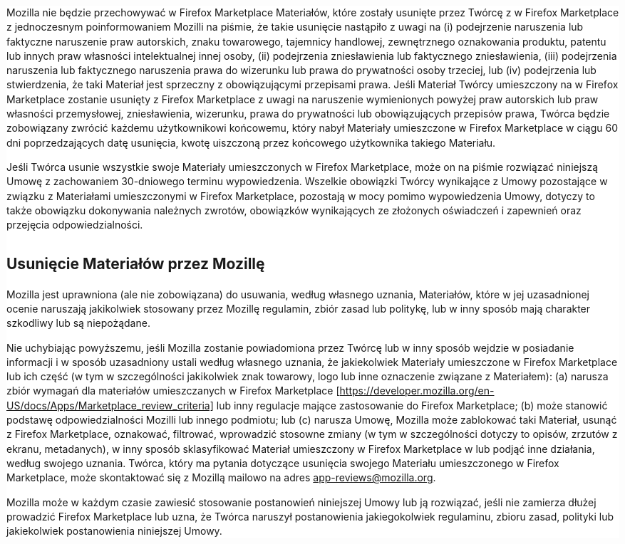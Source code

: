 
Mozilla nie będzie przechowywać w Firefox Marketplace Materiałów, które
zostały usunięte przez Twórcę z w Firefox Marketplace z jednoczesnym
poinformowaniem Mozilli na piśmie, że takie usunięcie nastąpiło z uwagi na (i)
podejrzenie naruszenia lub faktyczne naruszenie praw autorskich, znaku
towarowego, tajemnicy handlowej, zewnętrznego oznakowania produktu, patentu
lub innych praw własności intelektualnej innej osoby, (ii) podejrzenia
zniesławienia lub faktycznego zniesławienia, (iii) podejrzenia naruszenia lub
faktycznego naruszenia prawa do wizerunku lub prawa do prywatności osoby
trzeciej, lub (iv) podejrzenia lub stwierdzenia, że taki Materiał jest
sprzeczny z obowiązującymi przepisami prawa. Jeśli Materiał Twórcy umieszczony
na w Firefox Marketplace zostanie usunięty z Firefox Marketplace z uwagi na
naruszenie wymienionych powyżej praw autorskich lub praw własności
przemysłowej, zniesławienia, wizerunku, prawa do prywatności lub
obowiązujących przepisów prawa, Twórca będzie zobowiązany zwrócić każdemu
użytkownikowi końcowemu, który nabył Materiały umieszczone w Firefox
Marketplace w ciągu 60 dni poprzedzających datę usunięcia, kwotę uiszczoną
przez końcowego użytkownika takiego Materiału.

Jeśli Twórca usunie wszystkie swoje Materiały umieszczonych w Firefox
Marketplace, może on na piśmie rozwiązać niniejszą Umowę z zachowaniem
30-dniowego terminu wypowiedzenia. Wszelkie obowiązki Twórcy wynikające z
Umowy pozostające w związku z Materiałami umieszczonymi w Firefox Marketplace,
pozostają w mocy pomimo wypowiedzenia Umowy, dotyczy to także obowiązku
dokonywania należnych zwrotów, obowiązków wynikających ze złożonych oświadczeń
i zapewnień oraz przejęcia odpowiedzialności.

## Usunięcie Materiałów przez Mozillę

Mozilla jest uprawniona (ale nie zobowiązana) do usuwania, według własnego
uznania, Materiałów, które w jej uzasadnionej ocenie naruszają jakikolwiek
stosowany przez Mozillę regulamin, zbiór zasad lub politykę, lub w inny sposób
mają charakter szkodliwy lub są niepożądane.

Nie uchybiając powyższemu, jeśli Mozilla zostanie powiadomiona przez Twórcę
lub w inny sposób wejdzie w posiadanie informacji i w sposób uzasadniony
ustali według własnego uznania, że jakiekolwiek Materiały umieszczone w
Firefox Marketplace lub ich część (w tym w szczególności jakikolwiek znak
towarowy, logo lub inne oznaczenie związane z Materiałem): (a) narusza zbiór
wymagań dla materiałów umieszczanych w Firefox Marketplace
[https://developer.mozilla.org/en-US/docs/Apps/Marketplace_review_criteria]
lub inny regulacje mające zastosowanie do Firefox Marketplace; (b) może
stanowić podstawę odpowiedzialności Mozilli lub innego podmiotu; lub (c)
narusza Umowę, Mozilla może zablokować taki Materiał, usunąć z Firefox
Marketplace, oznakować, filtrować, wprowadzić stosowne zmiany (w tym w
szczególności dotyczy to opisów, zrzutów z ekranu, metadanych), w inny sposób
sklasyfikować Materiał umieszczony w Firefox Marketplace w lub podjąć inne
działania, według swojego uznania. Twórca, który ma pytania dotyczące
usunięcia swojego Materiału umieszczonego w Firefox Marketplace, może
skontaktować się z Mozillą mailowo na adres [app-reviews@mozilla.org](mailto:app-reviews@mozilla.org).

Mozilla może w każdym czasie zawiesić stosowanie postanowień niniejszej Umowy
lub ją rozwiązać, jeśli nie zamierza dłużej prowadzić Firefox Marketplace lub
uzna, że Twórca naruszył postanowienia jakiegokolwiek regulaminu, zbioru
zasad, polityki lub jakiekolwiek postanowienia niniejszej Umowy.
